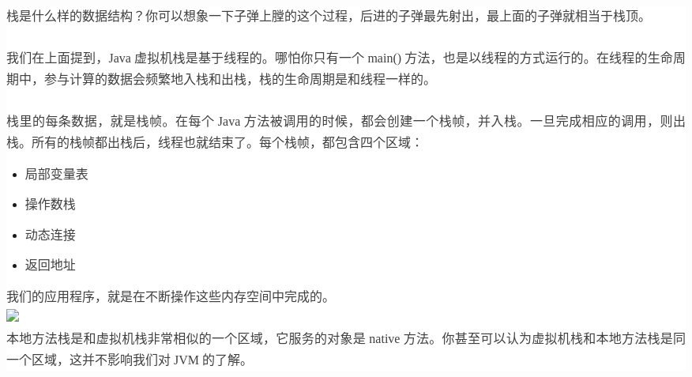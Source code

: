 <p style="box-sizing: border-box; color: rgb(73, 73, 73); font-size: 11pt; font-variant-numeric: normal; font-variant-east-asian: normal; margin-bottom: 0pt; margin-top: 0pt; outline-style: none; outline-width: medium; padding: 0px; white-space: normal; text-align: justify; line-height: 1.75em;"><span style="box-sizing: border-box; margin: 0px; outline-style: none; outline-width: medium; padding: 0px; font-family: 微软雅黑, &quot;Microsoft YaHei&quot;; font-size: 16px; color: rgb(63, 63, 63);">栈是什么样的数据结构？你可以想象一下子弹上膛的这个过程，后进的子弹最先射出，最上面的子弹就相当于栈顶。</span></p> 
<p style="box-sizing: border-box; color: rgb(73, 73, 73); font-size: 11pt; font-variant-numeric: normal; font-variant-east-asian: normal; margin-bottom: 0pt; margin-top: 0pt; outline-style: none; outline-width: medium; padding: 0px; white-space: normal; text-align: justify; line-height: 1.75em;"><span style="font-family: 微软雅黑, &quot;Microsoft YaHei&quot;; font-size: 16px; color: rgb(63, 63, 63);">&nbsp;</span></p> 
<p style="box-sizing: border-box; color: rgb(73, 73, 73); font-size: 11pt; font-variant-numeric: normal; font-variant-east-asian: normal; margin-bottom: 0pt; margin-top: 0pt; outline-style: none; outline-width: medium; padding: 0px; white-space: normal; text-align: justify; line-height: 1.75em;"><span style="box-sizing: border-box; margin: 0px; outline-style: none; outline-width: medium; padding: 0px; font-family: 微软雅黑, &quot;Microsoft YaHei&quot;; font-size: 16px; color: rgb(63, 63, 63);">我们在上面提到，Java 虚拟机栈是基于线程的。哪怕你只有一个 main() 方法，也是以线程的方式运行的。在线程的生命周期中，参与计算的数据会频繁地入栈和出栈，栈的生命周期是和线程一样的。</span></p> 
<p style="box-sizing: border-box; color: rgb(73, 73, 73); font-size: 11pt; font-variant-numeric: normal; font-variant-east-asian: normal; margin-bottom: 0pt; margin-top: 0pt; outline-style: none; outline-width: medium; padding: 0px; white-space: normal; text-align: justify; line-height: 1.75em;"><span style="font-family: 微软雅黑, &quot;Microsoft YaHei&quot;; font-size: 16px; color: rgb(63, 63, 63);">&nbsp;</span></p> 
<p style="box-sizing: border-box; color: rgb(73, 73, 73); font-size: 11pt; font-variant-numeric: normal; font-variant-east-asian: normal; margin-bottom: 0pt; margin-top: 0pt; outline-style: none; outline-width: medium; padding: 0px; white-space: normal; text-align: justify; line-height: 1.75em;"><span style="box-sizing: border-box; margin: 0px; outline-style: none; outline-width: medium; padding: 0px; font-family: 微软雅黑, &quot;Microsoft YaHei&quot;; font-size: 16px; color: rgb(63, 63, 63);">栈里的每条数据，就是栈帧。在每个 Java 方法被调用的时候，都会创建一个栈帧，并入栈。一旦完成相应的调用，则出栈。所有的栈帧都出栈后，线程也就结束了。每个栈帧，都包含四个区域：</span></p> 
<ul style="list-style-type: disc;"> 
 <li><p style="text-align: justify; line-height: 1.75em;"><span style="box-sizing: border-box; margin: 0px; outline-style: none; outline-width: medium; padding: 0px; font-family: 微软雅黑, &quot;Microsoft YaHei&quot;; font-size: 16px; color: rgb(63, 63, 63);">局部变量表</span></p></li> 
 <li><p style="text-align: justify; line-height: 1.75em;"><span style="box-sizing: border-box; margin: 0px; outline-style: none; outline-width: medium; padding: 0px; font-family: 微软雅黑, &quot;Microsoft YaHei&quot;; font-size: 16px; color: rgb(63, 63, 63);">操作数栈</span></p></li> 
 <li><p style="text-align: justify; line-height: 1.75em;"><span style="box-sizing: border-box; margin: 0px; outline-style: none; outline-width: medium; padding: 0px; font-family: 微软雅黑, &quot;Microsoft YaHei&quot;; font-size: 16px; color: rgb(63, 63, 63);">动态连接</span></p></li> 
 <li><p style="text-align: justify; line-height: 1.75em;"><span style="box-sizing: border-box; margin: 0px; outline-style: none; outline-width: medium; padding: 0px; font-family: 微软雅黑, &quot;Microsoft YaHei&quot;; font-size: 16px; color: rgb(63, 63, 63);">返回地址</span></p></li> 
</ul> 
<p style="box-sizing: border-box; color: rgb(73, 73, 73); font-size: 11pt; font-variant-numeric: normal; font-variant-east-asian: normal; margin-bottom: 0pt; margin-top: 0pt; outline-style: none; outline-width: medium; padding: 0px; white-space: normal; text-align: justify; line-height: 1.75em;"><span style="box-sizing: border-box; margin: 0px; outline-style: none; outline-width: medium; padding: 0px; font-family: 微软雅黑, &quot;Microsoft YaHei&quot;; font-size: 16px; color: rgb(63, 63, 63);">我们的应用程序，就是在不断操作这些内存空间中完成的。</span></p> 
<p style="box-sizing: border-box; color: rgb(73, 73, 73); font-size: 11pt; font-variant-numeric: normal; font-variant-east-asian: normal; margin-bottom: 0pt; margin-top: 0pt; outline-style: none; outline-width: medium; padding: 0px; white-space: normal; text-align: justify; line-height: 1.75em;"><span style="box-sizing: border-box; margin: 0px; outline-style: none; outline-width: medium; padding: 0px; font-family: 微软雅黑, &quot;Microsoft YaHei&quot;; font-size: 16px; color: rgb(63, 63, 63);"><img src="https://s0.lgstatic.com/i/image3/M01/60/47/Cgq2xl4VrjWABK2qAATDn4DQbvE629.png" style="border-bottom-style: none; border-left-style: none; border-right-style: none; border-top-style: none; box-sizing: border-box; margin-bottom: 0px; margin-left: 0px; margin-right: 0px; margin-top: 0px; outline-color: invert; outline-style: none; outline-width: medium; padding-bottom: 0px; padding-left: 0px; padding-right: 0px; padding-top: 0px;"> &nbsp; &nbsp; &nbsp;</span></p> 
<p style="box-sizing: border-box; color: rgb(73, 73, 73); font-size: 11pt; font-variant-numeric: normal; font-variant-east-asian: normal; margin-bottom: 0pt; margin-top: 0pt; outline-style: none; outline-width: medium; padding: 0px; white-space: normal; text-align: justify; line-height: 1.75em;"><span style="box-sizing: border-box; margin: 0px; outline-style: none; outline-width: medium; padding: 0px; font-family: 微软雅黑, &quot;Microsoft YaHei&quot;; font-size: 16px; color: rgb(63, 63, 63);">本地方法栈是和虚拟机栈非常相似的一个区域，它服务的对象是 native 方法。你甚至可以认为虚拟机栈和本地方法栈是同一个区域，这并不影响我们对 JVM 的了解。</span></p> 